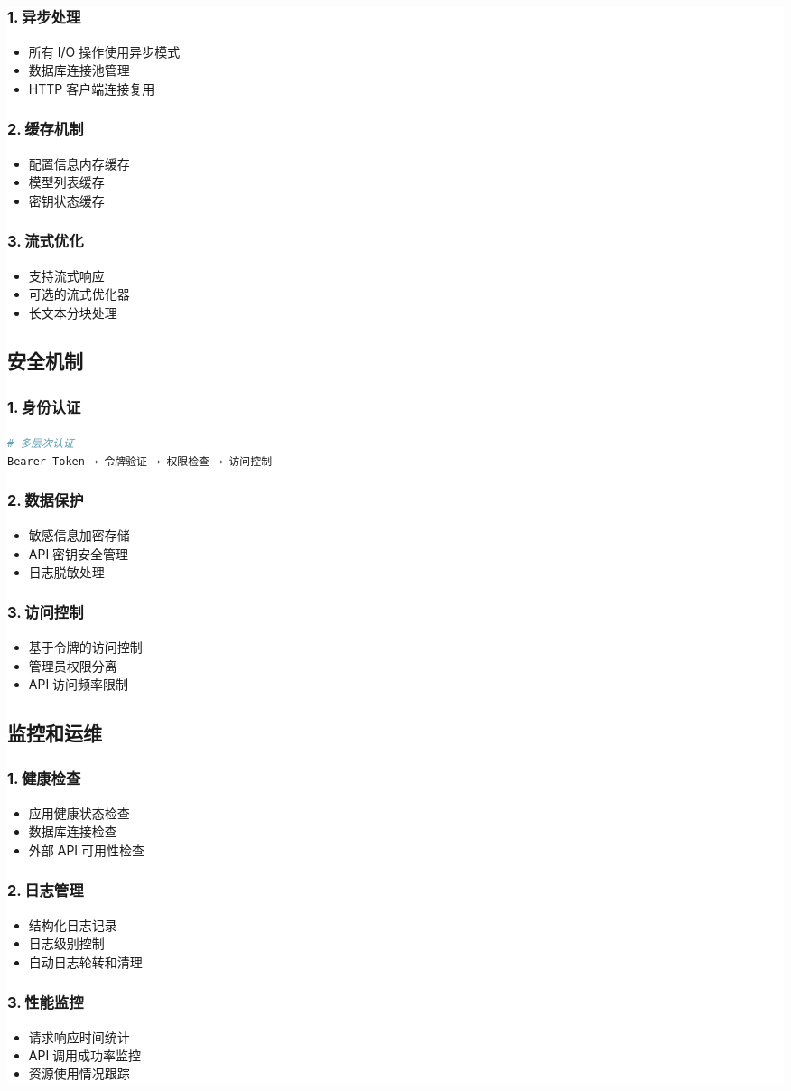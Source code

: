 ### 1. 异步处理
- 所有 I/O 操作使用异步模式
- 数据库连接池管理
- HTTP 客户端连接复用

### 2. 缓存机制
- 配置信息内存缓存
- 模型列表缓存
- 密钥状态缓存

### 3. 流式优化
- 支持流式响应
- 可选的流式优化器
- 长文本分块处理

## 安全机制

### 1. 身份认证
```python
# 多层次认证
Bearer Token → 令牌验证 → 权限检查 → 访问控制
```

### 2. 数据保护
- 敏感信息加密存储
- API 密钥安全管理
- 日志脱敏处理

### 3. 访问控制
- 基于令牌的访问控制
- 管理员权限分离
- API 访问频率限制

## 监控和运维

### 1. 健康检查
- 应用健康状态检查
- 数据库连接检查
- 外部 API 可用性检查

### 2. 日志管理
- 结构化日志记录
- 日志级别控制
- 自动日志轮转和清理

### 3. 性能监控
- 请求响应时间统计
- API 调用成功率监控
- 资源使用情况跟踪
